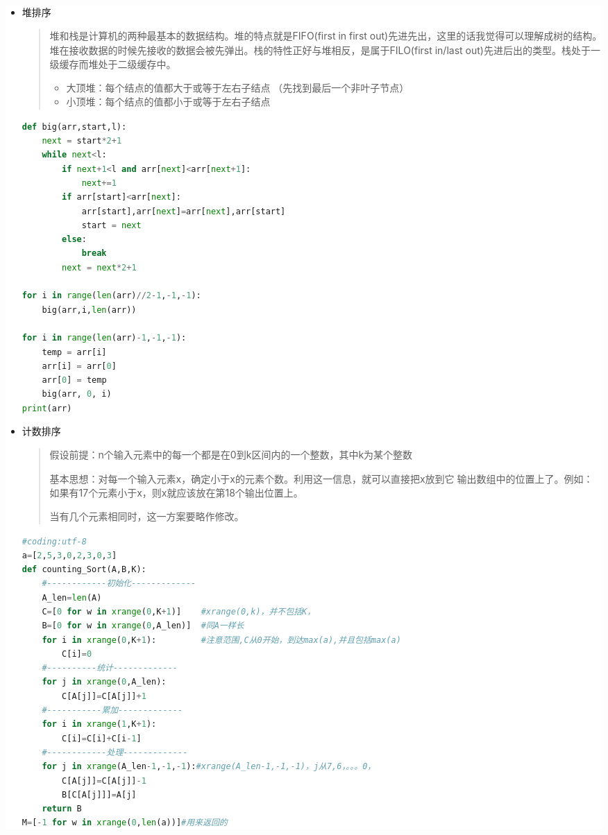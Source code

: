   

- 堆排序

  > 堆和栈是计算机的两种最基本的数据结构。堆的特点就是FIFO(first in first out)先进先出，这里的话我觉得可以理解成树的结构。堆在接收数据的时候先接收的数据会被先弹出。栈的特性正好与堆相反，是属于FILO(first in/last out)先进后出的类型。栈处于一级缓存而堆处于二级缓存中。
  >
  > - 大顶堆：每个结点的值都大于或等于左右子结点 （先找到最后一个非叶子节点）
  > - 小顶堆：每个结点的值都小于或等于左右子结点  

  ```py
  def big(arr,start,l):
      next = start*2+1
      while next<l:
          if next+1<l and arr[next]<arr[next+1]:
              next+=1
          if arr[start]<arr[next]:
              arr[start],arr[next]=arr[next],arr[start]
              start = next
          else:
              break
          next = next*2+1
  
  for i in range(len(arr)//2-1,-1,-1):
      big(arr,i,len(arr))
  
  for i in range(len(arr)-1,-1,-1):
      temp = arr[i]
      arr[i] = arr[0]
      arr[0] = temp
      big(arr, 0, i)
  print(arr)
  ```

  

- 计数排序

  > 假设前提：n个输入元素中的每一个都是在0到k区间内的一个整数，其中k为某个整数
  >
  >
  > 基本思想：对每一个输入元素x，确定小于x的元素个数。利用这一信息，就可以直接把x放到它
  > 输出数组中的位置上了。例如：如果有17个元素小于x，则x就应该放在第18个输出位置上。
  >
  > 当有几个元素相同时，这一方案要略作修改。

  ```py
  #coding:utf-8
  a=[2,5,3,0,2,3,0,3]
  def counting_Sort(A,B,K):
      #------------初始化-------------
      A_len=len(A)
      C=[0 for w in xrange(0,K+1)]    #xrange(0,k)，并不包括K，
      B=[0 for w in xrange(0,A_len)]  #同A一样长
      for i in xrange(0,K+1):         #注意范围,C从0开始，到达max(a),并且包括max(a)
          C[i]=0
      #----------统计-------------    
      for j in xrange(0,A_len):
          C[A[j]]=C[A[j]]+1
      #-----------累加-------------
      for i in xrange(1,K+1):
          C[i]=C[i]+C[i-1]
      #------------处理-------------
      for j in xrange(A_len-1,-1,-1):#xrange(A_len-1,-1,-1)，j从7,6，。。。0，
          C[A[j]]=C[A[j]]-1
          B[C[A[j]]]=A[j]
      return B
  M=[-1 for w in xrange(0,len(a))]#用来返回的
  ```